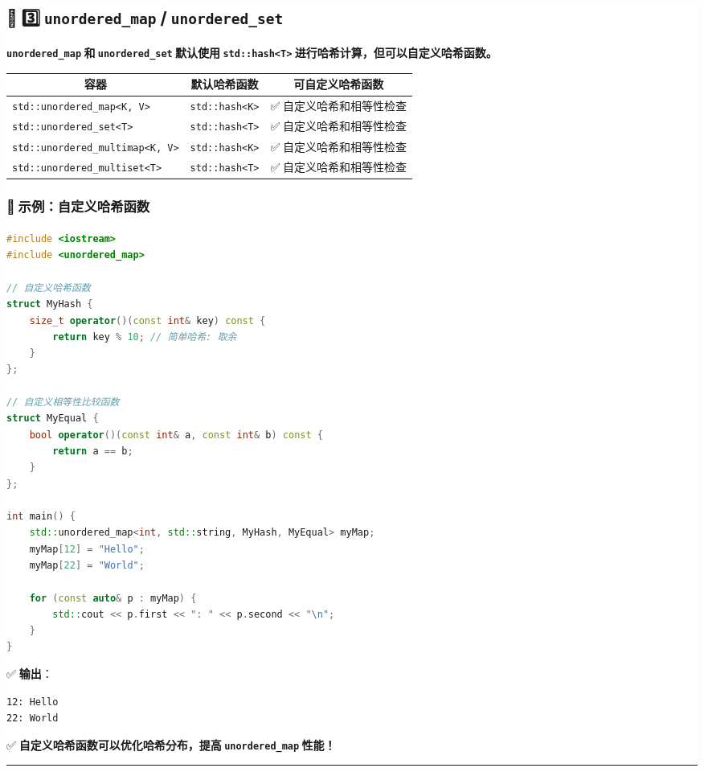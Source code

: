 
## **📌 3️⃣ `unordered_map` / `unordered_set`**
**`unordered_map` 和 `unordered_set` 默认使用 `std::hash<T>` 进行哈希计算，但可以自定义哈希函数。**

| **容器**                  | **默认哈希函数** | **可自定义哈希函数** |
|--------------------------|-----------------|---------------------|
| `std::unordered_map<K, V>` | `std::hash<K>`  | ✅ 自定义哈希和相等性检查 |
| `std::unordered_set<T>`   | `std::hash<T>`  | ✅ 自定义哈希和相等性检查 |
| `std::unordered_multimap<K, V>` | `std::hash<K>` | ✅ 自定义哈希和相等性检查 |
| `std::unordered_multiset<T>` | `std::hash<T>` | ✅ 自定义哈希和相等性检查 |

### **🚀 示例：自定义哈希函数**
```cpp
#include <iostream>
#include <unordered_map>

// 自定义哈希函数
struct MyHash {
    size_t operator()(const int& key) const {
        return key % 10; // 简单哈希: 取余
    }
};

// 自定义相等性比较函数
struct MyEqual {
    bool operator()(const int& a, const int& b) const {
        return a == b;
    }
};

int main() {
    std::unordered_map<int, std::string, MyHash, MyEqual> myMap;
    myMap[12] = "Hello";
    myMap[22] = "World";
    
    for (const auto& p : myMap) {
        std::cout << p.first << ": " << p.second << "\n";
    }
}
```
✅ **输出**：
```
12: Hello
22: World
```
✅ **自定义哈希函数可以优化哈希分布，提高 `unordered_map` 性能！**

---
